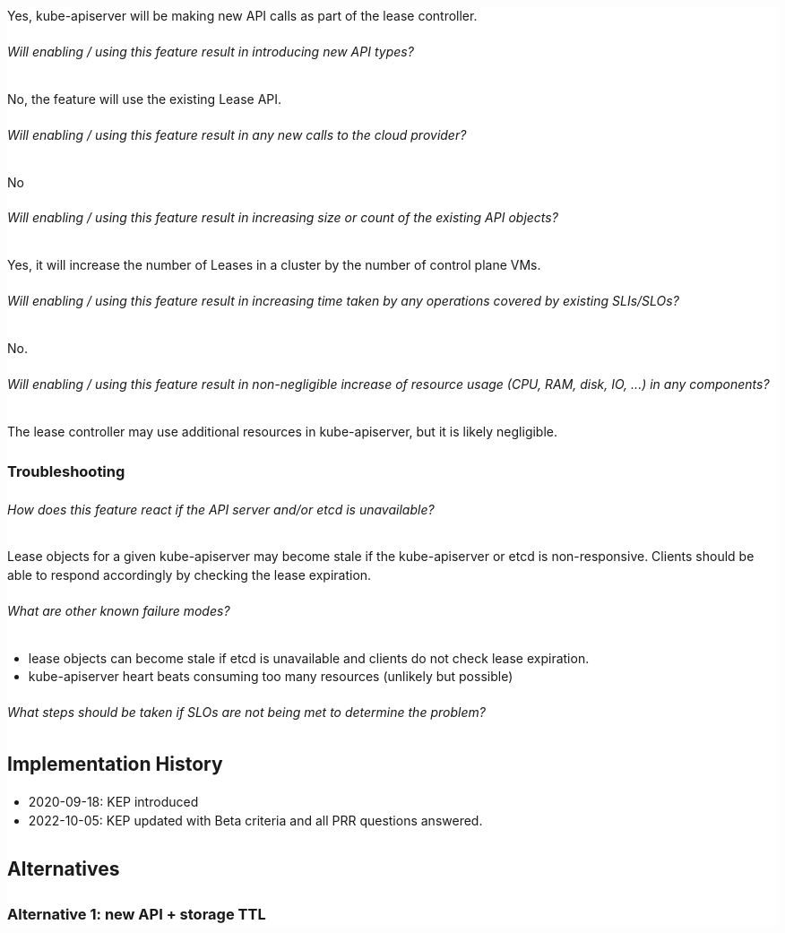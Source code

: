 Yes, kube-apiserver will be making new API calls as part of the lease controller.

###### Will enabling / using this feature result in introducing new API types?

No, the feature will use the existing Lease API.

###### Will enabling / using this feature result in any new calls to the cloud provider?

No

###### Will enabling / using this feature result in increasing size or count of the existing API objects?

Yes, it will increase the number of Leases in a cluster by the number of control plane VMs.

###### Will enabling / using this feature result in increasing time taken by any operations covered by existing SLIs/SLOs?

No.

###### Will enabling / using this feature result in non-negligible increase of resource usage (CPU, RAM, disk, IO, ...) in any components?

The lease controller may use additional resources in kube-apiserver, but it is likely negligible.

### Troubleshooting

###### How does this feature react if the API server and/or etcd is unavailable?

Lease objects for a given kube-apiserver may become stale if the kube-apiserver or etcd is non-responsive. Clients should
be able to respond accordingly by checking the lease expiration.

###### What are other known failure modes?

* lease objects can become stale if etcd is unavailable and clients do not check lease expiration.
* kube-apiserver heart beats consuming too many resources (unlikely but possible)

###### What steps should be taken if SLOs are not being met to determine the problem?

## Implementation History

- 2020-09-18: KEP introduced
- 2022-10-05: KEP updated with Beta criteria and all PRR questions answered.

## Alternatives

### Alternative 1: new API + storage TTL
